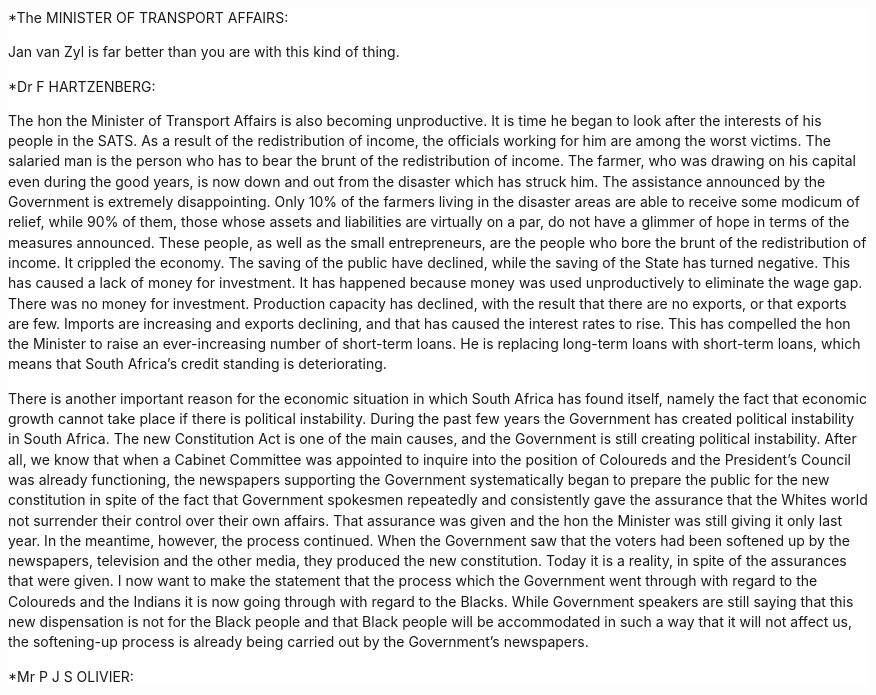 </speech>

<speech by="#minister_of_transport_affairs">

<from>*The <person refersTo="hansard_za">MINISTER OF TRANSPORT AFFAIRS</person>:</from>

<p>Jan van Zyl is far better than you are with this kind of thing.</p>

</speech>

<speech by="#hartzenberg">

<from>*Dr <person refersTo="hansard_za">F HARTZENBERG</person>:</from>

<p>The hon the Minister of Transport Affairs is also becoming unproductive. It is time he began to look after the interests of his people in the SATS. As a result of the redistribution of income, the officials working for him are among the worst victims. The salaried man is the person who has to bear the brunt of the redistribution of income. The farmer, who was drawing on his capital even during the good years, is now down and out from the disaster which has struck him. The assistance announced by the Government is extremely disappointing. Only 10% of the farmers living in the disaster areas are able to receive some modicum of relief, while 90% of them, those whose assets and liabilities are virtually on a par, do not have a glimmer of hope in terms of the measures announced. These people, as well as the small entrepreneurs, are the people who bore the brunt of the redistribution of income. It crippled the economy. The saving of the public have declined, while the saving of the State has turned negative. This has caused a lack of money for investment. It has happened because money was used unproductively to eliminate the wage gap. There was no money for investment. Production capacity has declined, with the result that there are no exports, or that exports are few. Imports are increasing and exports declining, and that has caused the interest rates to rise. This has compelled the hon the Minister to raise an ever-increasing number of short-term loans. He is replacing long-term loans with short-term loans, which means that South Africa&#x2019;s credit standing is deteriorating.</p>

<p>There is another important reason for the economic situation in which South Africa has found itself, namely the fact that economic growth cannot take place if there is political instability. During the past few years the Government has created political instability in South Africa. The new Constitution Act is one of the main causes, and the Government is still creating political instability. After all, we know that when a Cabinet Committee was appointed to inquire into the position of Coloureds and the President&#x2019;s Council was already functioning, the newspapers supporting the Government systematically began to prepare the public for the new constitution in spite of the fact that Government spokesmen repeatedly and consistently gave the assurance that the Whites world not surrender their control over their own affairs. That assurance was given and the hon the Minister was still giving it only last year. In the meantime, however, the process continued. When the Government saw that the voters had been softened up by the newspapers, television and the other media, they produced the new constitution. Today it is a reality, in spite of the assurances that were given. I now want to make the statement that the process which the Government went through with regard to the Coloureds and the Indians it is now going through with regard to the Blacks. While Government speakers are still saying that this new dispensation is not for the Black people and that Black people will be accommodated in such a way that it will not affect us, the softening-up process is already being carried out by the Government&#x2019;s newspapers.</p>

</speech>

<speech by="#olivier">

<from>*Mr <person refersTo="hansard_za">P J S OLIVIER</person>:</from>
